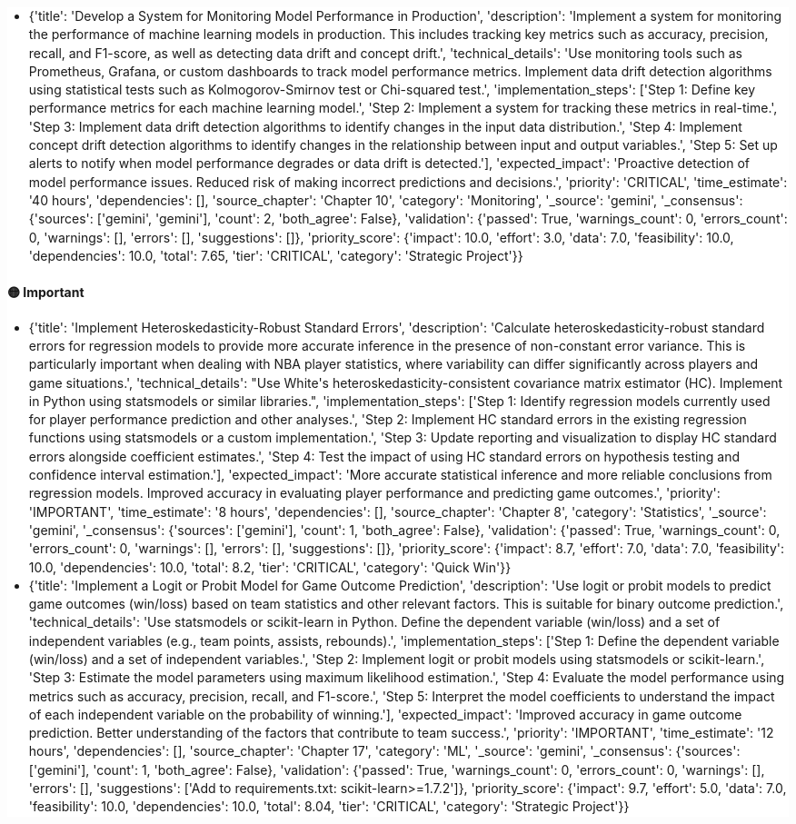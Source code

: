 - {'title': 'Develop a System for Monitoring Model Performance in Production', 'description': 'Implement a system for monitoring the performance of machine learning models in production. This includes tracking key metrics such as accuracy, precision, recall, and F1-score, as well as detecting data drift and concept drift.', 'technical_details': 'Use monitoring tools such as Prometheus, Grafana, or custom dashboards to track model performance metrics. Implement data drift detection algorithms using statistical tests such as Kolmogorov-Smirnov test or Chi-squared test.', 'implementation_steps': ['Step 1: Define key performance metrics for each machine learning model.', 'Step 2: Implement a system for tracking these metrics in real-time.', 'Step 3: Implement data drift detection algorithms to identify changes in the input data distribution.', 'Step 4: Implement concept drift detection algorithms to identify changes in the relationship between input and output variables.', 'Step 5: Set up alerts to notify when model performance degrades or data drift is detected.'], 'expected_impact': 'Proactive detection of model performance issues. Reduced risk of making incorrect predictions and decisions.', 'priority': 'CRITICAL', 'time_estimate': '40 hours', 'dependencies': [], 'source_chapter': 'Chapter 10', 'category': 'Monitoring', '_source': 'gemini', '_consensus': {'sources': ['gemini', 'gemini'], 'count': 2, 'both_agree': False}, 'validation': {'passed': True, 'warnings_count': 0, 'errors_count': 0, 'warnings': [], 'errors': [], 'suggestions': []}, 'priority_score': {'impact': 10.0, 'effort': 3.0, 'data': 7.0, 'feasibility': 10.0, 'dependencies': 10.0, 'total': 7.65, 'tier': 'CRITICAL', 'category': 'Strategic Project'}}

#### 🟡 Important

- {'title': 'Implement Heteroskedasticity-Robust Standard Errors', 'description': 'Calculate heteroskedasticity-robust standard errors for regression models to provide more accurate inference in the presence of non-constant error variance. This is particularly important when dealing with NBA player statistics, where variability can differ significantly across players and game situations.', 'technical_details': "Use White's heteroskedasticity-consistent covariance matrix estimator (HC). Implement in Python using statsmodels or similar libraries.", 'implementation_steps': ['Step 1: Identify regression models currently used for player performance prediction and other analyses.', 'Step 2: Implement HC standard errors in the existing regression functions using statsmodels or a custom implementation.', 'Step 3: Update reporting and visualization to display HC standard errors alongside coefficient estimates.', 'Step 4: Test the impact of using HC standard errors on hypothesis testing and confidence interval estimation.'], 'expected_impact': 'More accurate statistical inference and more reliable conclusions from regression models. Improved accuracy in evaluating player performance and predicting game outcomes.', 'priority': 'IMPORTANT', 'time_estimate': '8 hours', 'dependencies': [], 'source_chapter': 'Chapter 8', 'category': 'Statistics', '_source': 'gemini', '_consensus': {'sources': ['gemini'], 'count': 1, 'both_agree': False}, 'validation': {'passed': True, 'warnings_count': 0, 'errors_count': 0, 'warnings': [], 'errors': [], 'suggestions': []}, 'priority_score': {'impact': 8.7, 'effort': 7.0, 'data': 7.0, 'feasibility': 10.0, 'dependencies': 10.0, 'total': 8.2, 'tier': 'CRITICAL', 'category': 'Quick Win'}}
- {'title': 'Implement a Logit or Probit Model for Game Outcome Prediction', 'description': 'Use logit or probit models to predict game outcomes (win/loss) based on team statistics and other relevant factors. This is suitable for binary outcome prediction.', 'technical_details': 'Use statsmodels or scikit-learn in Python. Define the dependent variable (win/loss) and a set of independent variables (e.g., team points, assists, rebounds).', 'implementation_steps': ['Step 1: Define the dependent variable (win/loss) and a set of independent variables.', 'Step 2: Implement logit or probit models using statsmodels or scikit-learn.', 'Step 3: Estimate the model parameters using maximum likelihood estimation.', 'Step 4: Evaluate the model performance using metrics such as accuracy, precision, recall, and F1-score.', 'Step 5: Interpret the model coefficients to understand the impact of each independent variable on the probability of winning.'], 'expected_impact': 'Improved accuracy in game outcome prediction. Better understanding of the factors that contribute to team success.', 'priority': 'IMPORTANT', 'time_estimate': '12 hours', 'dependencies': [], 'source_chapter': 'Chapter 17', 'category': 'ML', '_source': 'gemini', '_consensus': {'sources': ['gemini'], 'count': 1, 'both_agree': False}, 'validation': {'passed': True, 'warnings_count': 0, 'errors_count': 0, 'warnings': [], 'errors': [], 'suggestions': ['Add to requirements.txt: scikit-learn>=1.7.2']}, 'priority_score': {'impact': 9.7, 'effort': 5.0, 'data': 7.0, 'feasibility': 10.0, 'dependencies': 10.0, 'total': 8.04, 'tier': 'CRITICAL', 'category': 'Strategic Project'}}